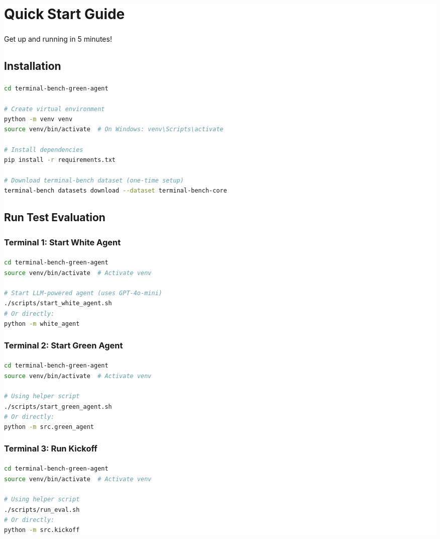 # Quick Start Guide

Get up and running in 5 minutes!

## Installation

```bash
cd terminal-bench-green-agent

# Create virtual environment
python -m venv venv
source venv/bin/activate  # On Windows: venv\Scripts\activate

# Install dependencies
pip install -r requirements.txt

# Download terminal-bench dataset (one-time setup)
terminal-bench datasets download --dataset terminal-bench-core
```

## Run Test Evaluation

### Terminal 1: Start White Agent

```bash
cd terminal-bench-green-agent
source venv/bin/activate  # Activate venv

# Start LLM-powered agent (uses GPT-4o-mini)
./scripts/start_white_agent.sh
# Or directly:
python -m white_agent
```

### Terminal 2: Start Green Agent

```bash
cd terminal-bench-green-agent
source venv/bin/activate  # Activate venv

# Using helper script
./scripts/start_green_agent.sh
# Or directly:
python -m src.green_agent
```

### Terminal 3: Run Kickoff

```bash
cd terminal-bench-green-agent
source venv/bin/activate  # Activate venv

# Using helper script
./scripts/run_eval.sh
# Or directly:
python -m src.kickoff
```
